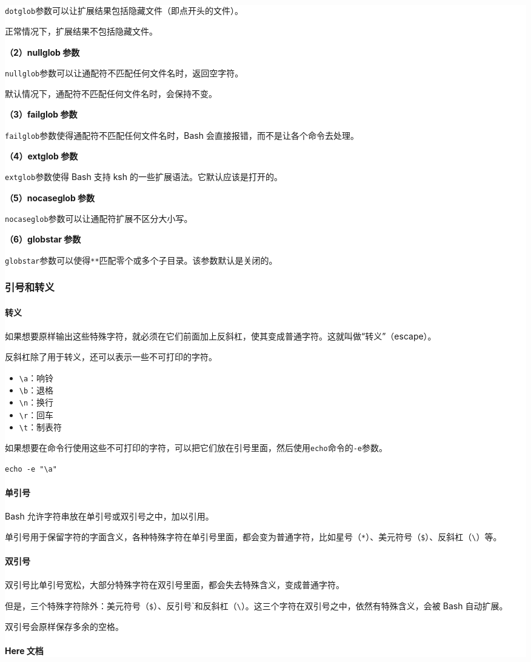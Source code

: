 `dotglob`参数可以让扩展结果包括隐藏文件（即点开头的文件）。

正常情况下，扩展结果不包括隐藏文件。

**（2）nullglob 参数**

`nullglob`参数可以让通配符不匹配任何文件名时，返回空字符。

默认情况下，通配符不匹配任何文件名时，会保持不变。

**（3）failglob 参数**

`failglob`参数使得通配符不匹配任何文件名时，Bash 会直接报错，而不是让各个命令去处理。

**（4）extglob 参数**

`extglob`参数使得 Bash 支持 ksh 的一些扩展语法。它默认应该是打开的。

**（5）nocaseglob 参数**

`nocaseglob`参数可以让通配符扩展不区分大小写。

**（6）globstar 参数**

`globstar`参数可以使得`**`匹配零个或多个子目录。该参数默认是关闭的。

### 引号和转义

#### 转义

如果想要原样输出这些特殊字符，就必须在它们前面加上反斜杠，使其变成普通字符。这就叫做“转义”（escape）。

反斜杠除了用于转义，还可以表示一些不可打印的字符。

- `\a`：响铃
- `\b`：退格
- `\n`：换行
- `\r`：回车
- `\t`：制表符

如果想要在命令行使用这些不可打印的字符，可以把它们放在引号里面，然后使用`echo`命令的`-e`参数。

```shell
echo -e "\a"
```

#### 单引号

Bash 允许字符串放在单引号或双引号之中，加以引用。

单引号用于保留字符的字面含义，各种特殊字符在单引号里面，都会变为普通字符，比如星号（`*`）、美元符号（`$`）、反斜杠（`\`）等。

#### 双引号

双引号比单引号宽松，大部分特殊字符在双引号里面，都会失去特殊含义，变成普通字符。

但是，三个特殊字符除外：美元符号（`$`）、反引号\`和反斜杠（`\`）。这三个字符在双引号之中，依然有特殊含义，会被 Bash 自动扩展。

双引号会原样保存多余的空格。

#### Here 文档
